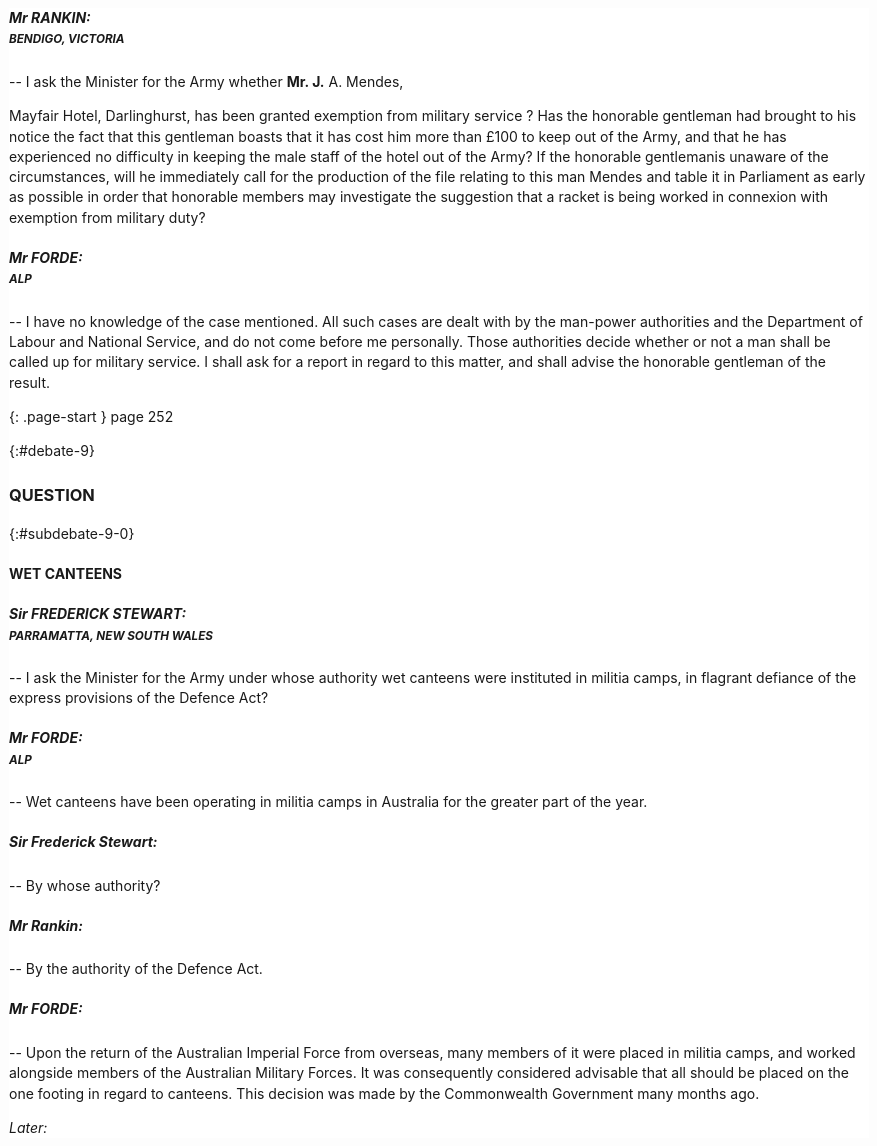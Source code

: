 ##### Mr RANKIN:<br><small class="text-muted">BENDIGO, VICTORIA</small>

-- I ask the Minister  for the Army whether  **Mr. J.**  A. Mendes, 

Mayfair Hotel, Darlinghurst, has been granted exemption from military service ? Has the honorable gentleman had brought to his notice the fact that this gentleman boasts that it has cost him more than £100 to keep out of the Army, and that he has experienced no difficulty in keeping the male staff of the hotel out of the Army? If the honorable gentlemanis unaware of the circumstances, will he immediately call for the production of the file relating to this man Mendes and table it in Parliament as early as possible in order that honorable members may investigate the suggestion that a racket is being worked in connexion with exemption from military duty? 

##### Mr FORDE:<br><small class="text-muted">ALP</small>

-- I have no knowledge of the case mentioned. All such cases are dealt with by the man-power authorities and the Department of Labour and National Service, and do not come before me personally. Those authorities decide whether or not a man shall be called up for military service. I shall ask for a report in regard to this matter, and shall advise the honorable gentleman of the result. 

{: .page-start }
page 252

{:#debate-9}
### QUESTION

{:#subdebate-9-0}
#### WET CANTEENS

##### Sir FREDERICK STEWART:<br><small class="text-muted">PARRAMATTA, NEW SOUTH WALES</small>

-- I ask the Minister for the Army under whose authority wet canteens were instituted in militia camps, in flagrant defiance of the express provisions of the Defence Act? 

##### Mr FORDE:<br><small class="text-muted">ALP</small>

-- Wet canteens have been operating in militia camps in Australia for the greater part of the year. 

##### Sir Frederick Stewart:

-- By whose authority? 

##### Mr Rankin:

-- By the authority of the Defence Act. 

##### Mr FORDE:

-- Upon the return of the Australian Imperial Force from overseas, many members of it were placed in militia camps, and worked alongside members of the Australian Military Forces. It was consequently considered advisable that all should be placed on the one footing in regard to canteens. This decision was made by the Commonwealth Government many months ago. 


 *Later:* 
